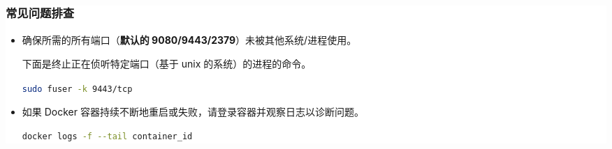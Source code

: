 

### 常见问题排查

- 确保所需的所有端口（**默认的 9080/9443/2379**）未被其他系统/进程使用。

    下面是终止正在侦听特定端口（基于 unix 的系统）的进程的命令。

    ```bash
    sudo fuser -k 9443/tcp
    ```

- 如果 Docker 容器持续不断地重启或失败，请登录容器并观察日志以诊断问题。

    ```bash
    docker logs -f --tail container_id
    ```
